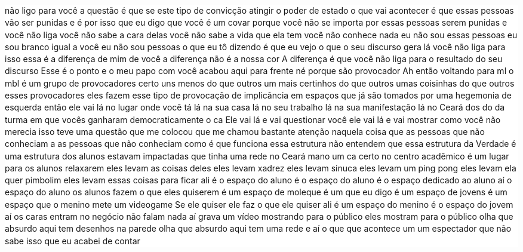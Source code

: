 não ligo para você a questão é que se
este tipo de
convicção atingir o poder de estado o
que vai acontecer é que essas pessoas
vão ser punidas e é por isso que eu digo
que você é um covar porque você não se
importa por essas pessoas serem punidas
e você não liga você não sabe a cara
delas você não sabe a vida que ela tem
você não conhece nada eu não sou essas
pessoas eu sou branco igual a você eu
não sou pessoas o que eu tô dizendo é
que eu vejo o que o seu discurso gera lá
você não liga para isso essa é a
diferença de mim de você a diferença não
é a nossa cor A diferença é que você não
liga para o resultado do seu discurso
Esse é o ponto
e o meu papo com você acabou aqui para
frente né porque são provocador Ah então
voltando para ml o mbl é um grupo de
provocadores certo uns menos do que
outros um mais certinhos do que outros
umas coisinhas do que outros esses
provocadores eles fazem esse tipo de
provocação de implicância em espaços que
já são tomados por uma hegemonia de
esquerda então ele vai lá no lugar onde
você tá lá na sua casa lá no seu
trabalho lá na sua manifestação lá no
Ceará dos do da turma em que vocês
ganharam democraticamente o ca Ele vai
lá e vai questionar você ele vai lá e
vai mostrar como você não merecia isso
teve uma questão que me colocou que me
chamou bastante atenção naquela coisa
que as pessoas que não conheciam a as
pessoas que não conheciam como é que
funciona essa estrutura não entendem que
essa estrutura da Verdade é uma
estrutura dos alunos estavam impactadas
que tinha uma rede no Ceará mano um ca
certo no centro acadêmico é um lugar
para os alunos relaxarem eles levam as
coisas deles eles levam xadrez eles
levam sinuca eles levam um ping pong
eles levam
ela quer pimbolim eles levam essas
coisas para ficar ali é o espaço do
aluno é o espaço do aluno é o espaço
dedicado ao aluno aí o espaço do aluno
os alunos fazem o que eles quiserem é um
espaço de moleque é um que eu digo é um
espaço de jovens é um espaço que o
menino mete um videogame Se ele quiser
ele faz o que ele quiser ali é um espaço
do menino é o espaço do jovem aí os
caras entram no negócio não falam nada
aí grava um vídeo mostrando para o
público eles mostram para o público olha
que absurdo aqui tem desenhos na parede
olha que absurdo aqui tem uma rede e aí
o que que acontece um um espectador que
não sabe isso que eu acabei de contar